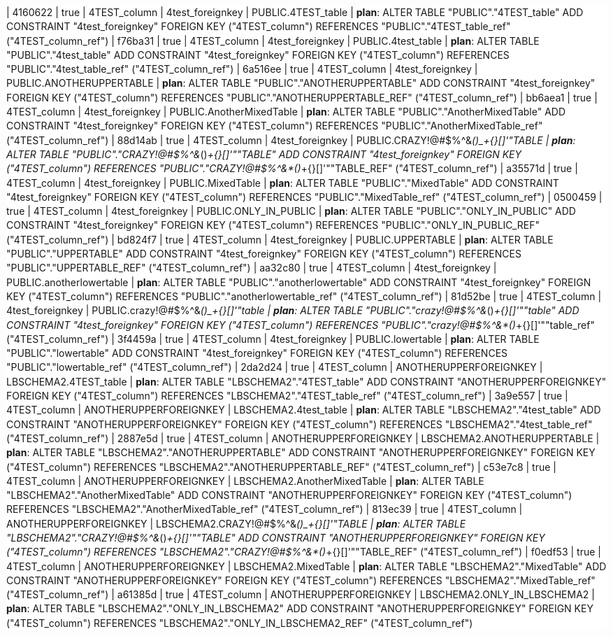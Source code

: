| 4160622     | true     | 4TEST_column                   | 4test_foreignkey                   | PUBLIC.4TEST_table                      | **plan**: ALTER TABLE "PUBLIC"."4TEST_table" ADD CONSTRAINT "4test_foreignkey" FOREIGN KEY ("4TEST_column") REFERENCES "PUBLIC"."4TEST_table_ref" ("4TEST_column_ref")
| f76ba31     | true     | 4TEST_column                   | 4test_foreignkey                   | PUBLIC.4test_table                      | **plan**: ALTER TABLE "PUBLIC"."4test_table" ADD CONSTRAINT "4test_foreignkey" FOREIGN KEY ("4TEST_column") REFERENCES "PUBLIC"."4test_table_ref" ("4TEST_column_ref")
| 6a516ee     | true     | 4TEST_column                   | 4test_foreignkey                   | PUBLIC.ANOTHERUPPERTABLE                | **plan**: ALTER TABLE "PUBLIC"."ANOTHERUPPERTABLE" ADD CONSTRAINT "4test_foreignkey" FOREIGN KEY ("4TEST_column") REFERENCES "PUBLIC"."ANOTHERUPPERTABLE_REF" ("4TEST_column_ref")
| bb6aea1     | true     | 4TEST_column                   | 4test_foreignkey                   | PUBLIC.AnotherMixedTable                | **plan**: ALTER TABLE "PUBLIC"."AnotherMixedTable" ADD CONSTRAINT "4test_foreignkey" FOREIGN KEY ("4TEST_column") REFERENCES "PUBLIC"."AnotherMixedTable_ref" ("4TEST_column_ref")
| 88d14ab     | true     | 4TEST_column                   | 4test_foreignkey                   | PUBLIC.CRAZY!@#\$%^&*()_+{}[]'"TABLE    | **plan**: ALTER TABLE "PUBLIC"."CRAZY!@#\$%^&*()_+{}[]'""TABLE" ADD CONSTRAINT "4test_foreignkey" FOREIGN KEY ("4TEST_column") REFERENCES "PUBLIC"."CRAZY!@#\$%^&*()_+{}[]'""TABLE_REF" ("4TEST_column_ref")
| a35571d     | true     | 4TEST_column                   | 4test_foreignkey                   | PUBLIC.MixedTable                       | **plan**: ALTER TABLE "PUBLIC"."MixedTable" ADD CONSTRAINT "4test_foreignkey" FOREIGN KEY ("4TEST_column") REFERENCES "PUBLIC"."MixedTable_ref" ("4TEST_column_ref")
| 0500459     | true     | 4TEST_column                   | 4test_foreignkey                   | PUBLIC.ONLY_IN_PUBLIC                   | **plan**: ALTER TABLE "PUBLIC"."ONLY_IN_PUBLIC" ADD CONSTRAINT "4test_foreignkey" FOREIGN KEY ("4TEST_column") REFERENCES "PUBLIC"."ONLY_IN_PUBLIC_REF" ("4TEST_column_ref")
| bd824f7     | true     | 4TEST_column                   | 4test_foreignkey                   | PUBLIC.UPPERTABLE                       | **plan**: ALTER TABLE "PUBLIC"."UPPERTABLE" ADD CONSTRAINT "4test_foreignkey" FOREIGN KEY ("4TEST_column") REFERENCES "PUBLIC"."UPPERTABLE_REF" ("4TEST_column_ref")
| aa32c80     | true     | 4TEST_column                   | 4test_foreignkey                   | PUBLIC.anotherlowertable                | **plan**: ALTER TABLE "PUBLIC"."anotherlowertable" ADD CONSTRAINT "4test_foreignkey" FOREIGN KEY ("4TEST_column") REFERENCES "PUBLIC"."anotherlowertable_ref" ("4TEST_column_ref")
| 81d52be     | true     | 4TEST_column                   | 4test_foreignkey                   | PUBLIC.crazy!@#\$%^&*()_+{}[]'"table    | **plan**: ALTER TABLE "PUBLIC"."crazy!@#\$%^&*()_+{}[]'""table" ADD CONSTRAINT "4test_foreignkey" FOREIGN KEY ("4TEST_column") REFERENCES "PUBLIC"."crazy!@#\$%^&*()_+{}[]'""table_ref" ("4TEST_column_ref")
| 3f4459a     | true     | 4TEST_column                   | 4test_foreignkey                   | PUBLIC.lowertable                       | **plan**: ALTER TABLE "PUBLIC"."lowertable" ADD CONSTRAINT "4test_foreignkey" FOREIGN KEY ("4TEST_column") REFERENCES "PUBLIC"."lowertable_ref" ("4TEST_column_ref")
| 2da2d24     | true     | 4TEST_column                   | ANOTHERUPPERFOREIGNKEY             | LBSCHEMA2.4TEST_table                   | **plan**: ALTER TABLE "LBSCHEMA2"."4TEST_table" ADD CONSTRAINT "ANOTHERUPPERFOREIGNKEY" FOREIGN KEY ("4TEST_column") REFERENCES "LBSCHEMA2"."4TEST_table_ref" ("4TEST_column_ref")
| 3a9e557     | true     | 4TEST_column                   | ANOTHERUPPERFOREIGNKEY             | LBSCHEMA2.4test_table                   | **plan**: ALTER TABLE "LBSCHEMA2"."4test_table" ADD CONSTRAINT "ANOTHERUPPERFOREIGNKEY" FOREIGN KEY ("4TEST_column") REFERENCES "LBSCHEMA2"."4test_table_ref" ("4TEST_column_ref")
| 2887e5d     | true     | 4TEST_column                   | ANOTHERUPPERFOREIGNKEY             | LBSCHEMA2.ANOTHERUPPERTABLE             | **plan**: ALTER TABLE "LBSCHEMA2"."ANOTHERUPPERTABLE" ADD CONSTRAINT "ANOTHERUPPERFOREIGNKEY" FOREIGN KEY ("4TEST_column") REFERENCES "LBSCHEMA2"."ANOTHERUPPERTABLE_REF" ("4TEST_column_ref")
| c53e7c8     | true     | 4TEST_column                   | ANOTHERUPPERFOREIGNKEY             | LBSCHEMA2.AnotherMixedTable             | **plan**: ALTER TABLE "LBSCHEMA2"."AnotherMixedTable" ADD CONSTRAINT "ANOTHERUPPERFOREIGNKEY" FOREIGN KEY ("4TEST_column") REFERENCES "LBSCHEMA2"."AnotherMixedTable_ref" ("4TEST_column_ref")
| 813ec39     | true     | 4TEST_column                   | ANOTHERUPPERFOREIGNKEY             | LBSCHEMA2.CRAZY!@#\$%^&*()_+{}[]'"TABLE | **plan**: ALTER TABLE "LBSCHEMA2"."CRAZY!@#\$%^&*()_+{}[]'""TABLE" ADD CONSTRAINT "ANOTHERUPPERFOREIGNKEY" FOREIGN KEY ("4TEST_column") REFERENCES "LBSCHEMA2"."CRAZY!@#\$%^&*()_+{}[]'""TABLE_REF" ("4TEST_column_ref")
| f0edf53     | true     | 4TEST_column                   | ANOTHERUPPERFOREIGNKEY             | LBSCHEMA2.MixedTable                    | **plan**: ALTER TABLE "LBSCHEMA2"."MixedTable" ADD CONSTRAINT "ANOTHERUPPERFOREIGNKEY" FOREIGN KEY ("4TEST_column") REFERENCES "LBSCHEMA2"."MixedTable_ref" ("4TEST_column_ref")
| a61385d     | true     | 4TEST_column                   | ANOTHERUPPERFOREIGNKEY             | LBSCHEMA2.ONLY_IN_LBSCHEMA2             | **plan**: ALTER TABLE "LBSCHEMA2"."ONLY_IN_LBSCHEMA2" ADD CONSTRAINT "ANOTHERUPPERFOREIGNKEY" FOREIGN KEY ("4TEST_column") REFERENCES "LBSCHEMA2"."ONLY_IN_LBSCHEMA2_REF" ("4TEST_column_ref")